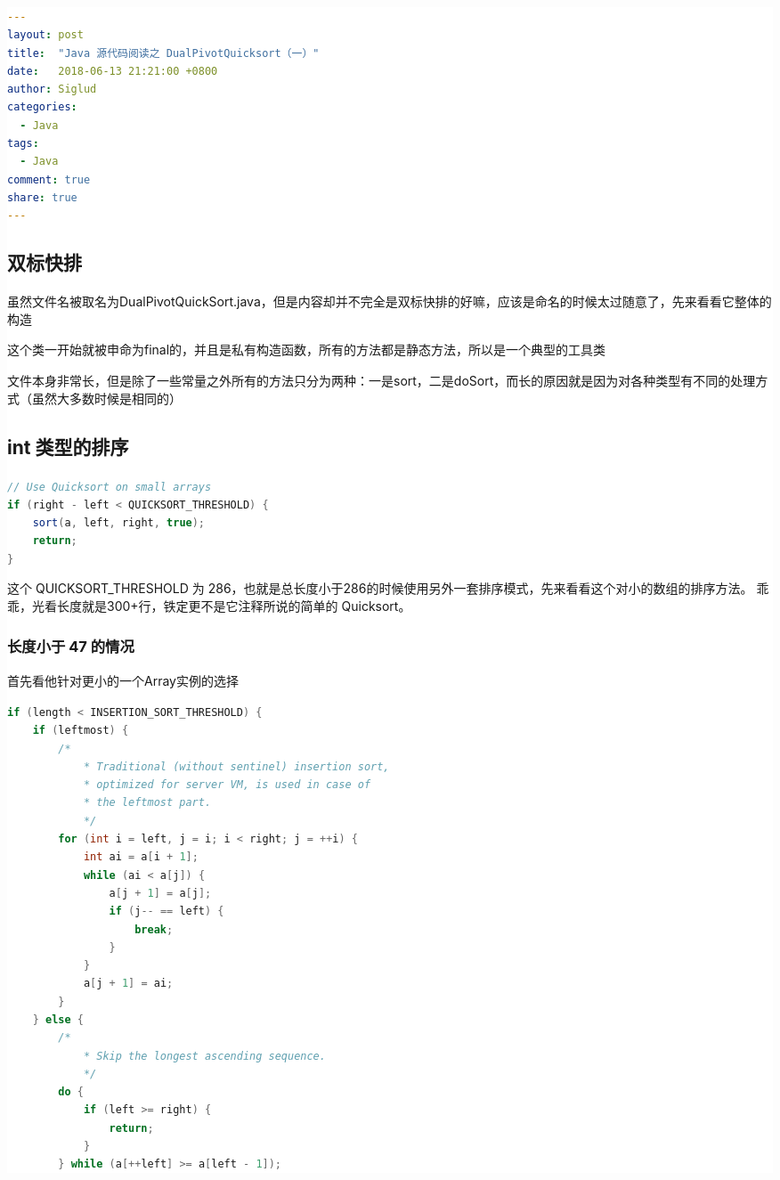 ```yaml
---
layout: post
title:  "Java 源代码阅读之 DualPivotQuicksort（一）"
date:   2018-06-13 21:21:00 +0800
author: Siglud
categories:
  - Java
tags:
  - Java
comment: true
share: true
---
```


## 双标快排
虽然文件名被取名为DualPivotQuickSort.java，但是内容却并不完全是双标快排的好嘛，应该是命名的时候太过随意了，先来看看它整体的构造

这个类一开始就被申命为final的，并且是私有构造函数，所有的方法都是静态方法，所以是一个典型的工具类

文件本身非常长，但是除了一些常量之外所有的方法只分为两种：一是sort，二是doSort，而长的原因就是因为对各种类型有不同的处理方式（虽然大多数时候是相同的）

## int 类型的排序
```java
// Use Quicksort on small arrays
if (right - left < QUICKSORT_THRESHOLD) {
    sort(a, left, right, true);
    return;
}
```
这个 QUICKSORT_THRESHOLD 为 286，也就是总长度小于286的时候使用另外一套排序模式，先来看看这个对小的数组的排序方法。
乖乖，光看长度就是300+行，铁定更不是它注释所说的简单的 Quicksort。

### 长度小于 47 的情况
首先看他针对更小的一个Array实例的选择
```java
if (length < INSERTION_SORT_THRESHOLD) {
    if (leftmost) {
        /*
            * Traditional (without sentinel) insertion sort,
            * optimized for server VM, is used in case of
            * the leftmost part.
            */
        for (int i = left, j = i; i < right; j = ++i) {
            int ai = a[i + 1];
            while (ai < a[j]) {
                a[j + 1] = a[j];
                if (j-- == left) {
                    break;
                }
            }
            a[j + 1] = ai;
        }
    } else {
        /*
            * Skip the longest ascending sequence.
            */
        do {
            if (left >= right) {
                return;
            }
        } while (a[++left] >= a[left - 1]);

```